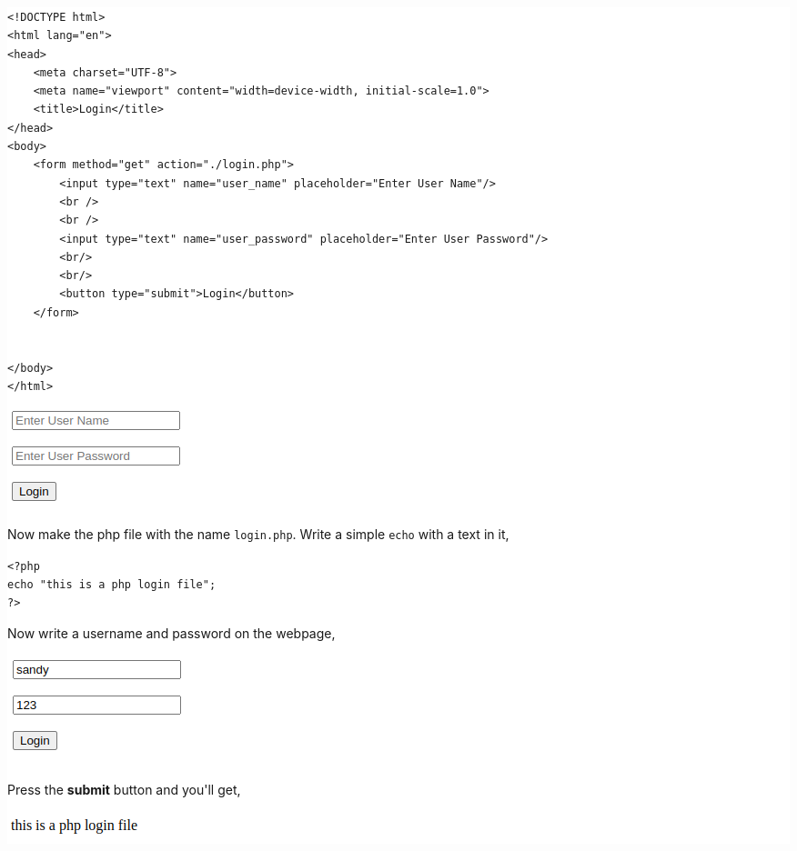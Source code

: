```
<!DOCTYPE html>
<html lang="en">
<head>
    <meta charset="UTF-8">
    <meta name="viewport" content="width=device-width, initial-scale=1.0">
    <title>Login</title>
</head>
<body>
    <form method="get" action="./login.php">
        <input type="text" name="user_name" placeholder="Enter User Name"/>
        <br />
        <br />
        <input type="text" name="user_password" placeholder="Enter User Password"/>
        <br/>
        <br/>
        <button type="submit">Login</button>
    </form>
    
    
</body>
</html>
```

![1](/assets/images/clt/html-with-php/1.png)

Now make the php file with the name `login.php`. Write a simple `echo` with a text in it,

```
<?php
echo "this is a php login file";
?>
```

Now write a username and password on the webpage,

![2](/assets/images/clt/html-with-php/2.png)

Press the **submit** button and you'll get,

![3](/assets/images/clt/html-with-php/3.png)

